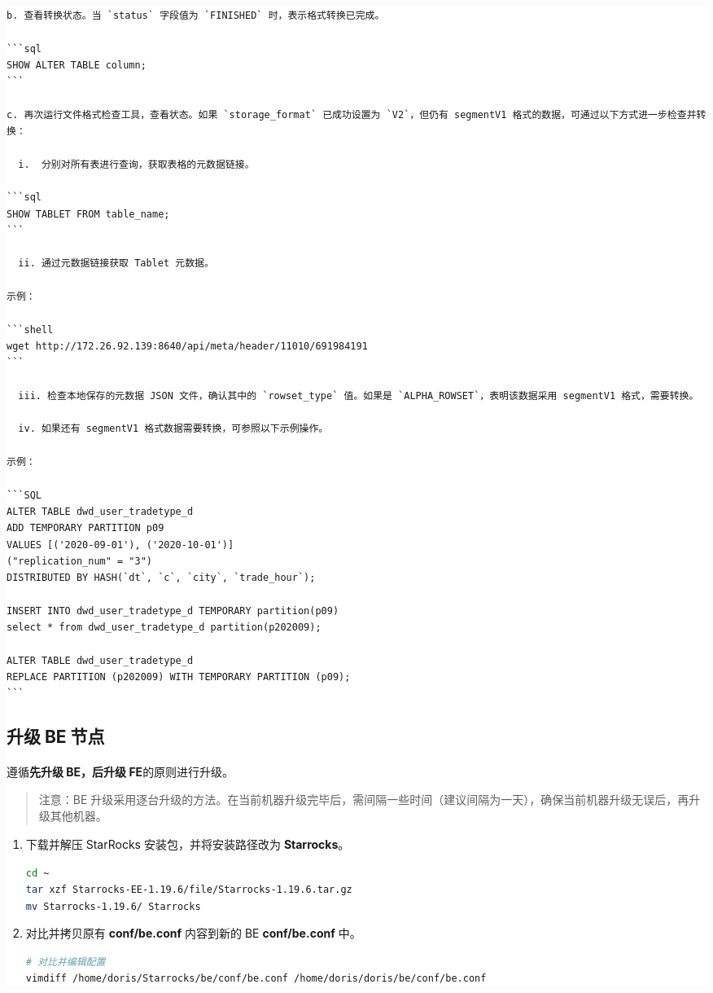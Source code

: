     b. 查看转换状态。当 `status` 字段值为 `FINISHED` 时，表示格式转换已完成。

    ```sql
    SHOW ALTER TABLE column;
    ```

    c. 再次运行文件格式检查工具，查看状态。如果 `storage_format` 已成功设置为 `V2`，但仍有 segmentV1 格式的数据，可通过以下方式进一步检查并转换：

      i.  分别对所有表进行查询，获取表格的元数据链接。

    ```sql
    SHOW TABLET FROM table_name;
    ```

      ii. 通过元数据链接获取 Tablet 元数据。

    示例：

    ```shell
    wget http://172.26.92.139:8640/api/meta/header/11010/691984191
    ```

      iii. 检查本地保存的元数据 JSON 文件，确认其中的 `rowset_type` 值。如果是 `ALPHA_ROWSET`，表明该数据采用 segmentV1 格式，需要转换。

      iv. 如果还有 segmentV1 格式数据需要转换，可参照以下示例操作。

    示例：

    ```SQL
    ALTER TABLE dwd_user_tradetype_d
    ADD TEMPORARY PARTITION p09
    VALUES [('2020-09-01'), ('2020-10-01')]
    ("replication_num" = "3")
    DISTRIBUTED BY HASH(`dt`, `c`, `city`, `trade_hour`);

    INSERT INTO dwd_user_tradetype_d TEMPORARY partition(p09)
    select * from dwd_user_tradetype_d partition(p202009);

    ALTER TABLE dwd_user_tradetype_d
    REPLACE PARTITION (p202009) WITH TEMPORARY PARTITION (p09);
    ```

## 升级 BE 节点

遵循**先升级 BE，后升级 FE**的原则进行升级。

> 注意：BE 升级采用逐台升级的方法。在当前机器升级完毕后，需间隔一些时间（建议间隔为一天），确保当前机器升级无误后，再升级其他机器。

1. 下载并解压 StarRocks 安装包，并将安装路径改为 **Starrocks**。

    ```bash
    cd ~
    tar xzf Starrocks-EE-1.19.6/file/Starrocks-1.19.6.tar.gz
    mv Starrocks-1.19.6/ Starrocks
    ```

2. 对比并拷贝原有 **conf/be.conf** 内容到新的 BE **conf/be.conf** 中。

    ```bash
    # 对比并编辑配置
    vimdiff /home/doris/Starrocks/be/conf/be.conf /home/doris/doris/be/conf/be.conf

